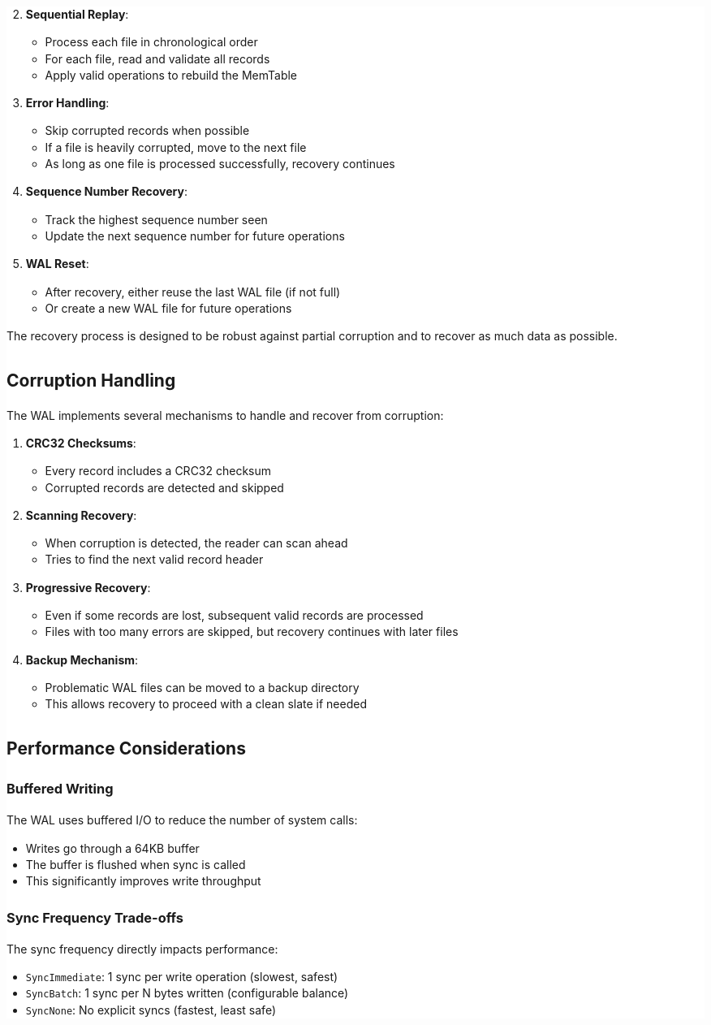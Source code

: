 2. **Sequential Replay**:
   - Process each file in chronological order
   - For each file, read and validate all records
   - Apply valid operations to rebuild the MemTable

3. **Error Handling**:
   - Skip corrupted records when possible
   - If a file is heavily corrupted, move to the next file
   - As long as one file is processed successfully, recovery continues

4. **Sequence Number Recovery**:
   - Track the highest sequence number seen
   - Update the next sequence number for future operations

5. **WAL Reset**:
   - After recovery, either reuse the last WAL file (if not full)
   - Or create a new WAL file for future operations

The recovery process is designed to be robust against partial corruption and to recover as much data as possible.

## Corruption Handling

The WAL implements several mechanisms to handle and recover from corruption:

1. **CRC32 Checksums**:
   - Every record includes a CRC32 checksum
   - Corrupted records are detected and skipped

2. **Scanning Recovery**:
   - When corruption is detected, the reader can scan ahead
   - Tries to find the next valid record header

3. **Progressive Recovery**:
   - Even if some records are lost, subsequent valid records are processed
   - Files with too many errors are skipped, but recovery continues with later files

4. **Backup Mechanism**:
   - Problematic WAL files can be moved to a backup directory
   - This allows recovery to proceed with a clean slate if needed

## Performance Considerations

### Buffered Writing

The WAL uses buffered I/O to reduce the number of system calls:
- Writes go through a 64KB buffer
- The buffer is flushed when sync is called
- This significantly improves write throughput

### Sync Frequency Trade-offs

The sync frequency directly impacts performance:
- `SyncImmediate`: 1 sync per write operation (slowest, safest)
- `SyncBatch`: 1 sync per N bytes written (configurable balance)
- `SyncNone`: No explicit syncs (fastest, least safe)
